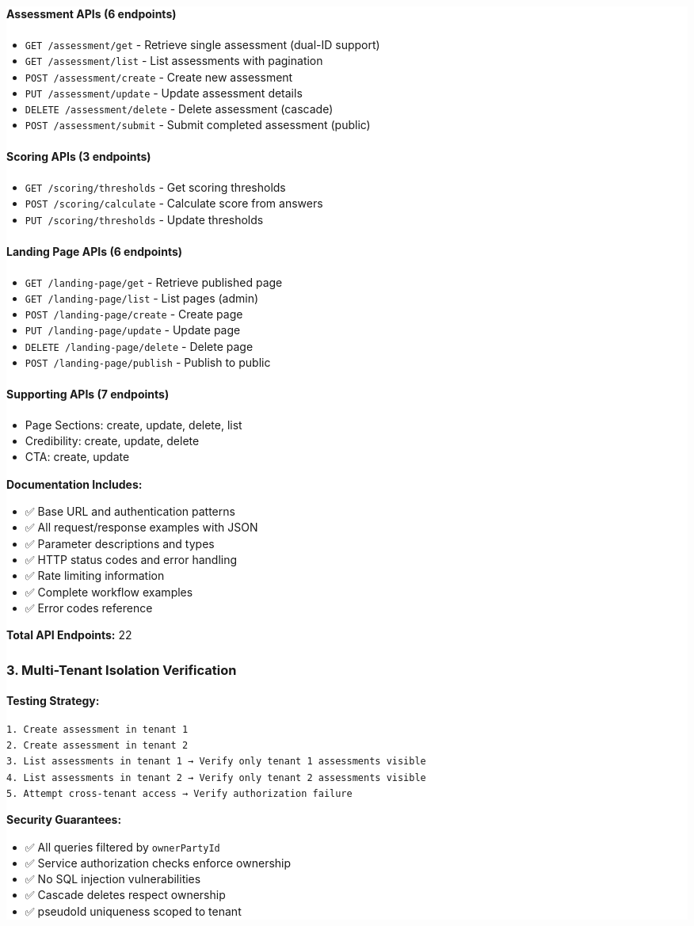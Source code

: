 #### Assessment APIs (6 endpoints)
- `GET /assessment/get` - Retrieve single assessment (dual-ID support)
- `GET /assessment/list` - List assessments with pagination
- `POST /assessment/create` - Create new assessment
- `PUT /assessment/update` - Update assessment details
- `DELETE /assessment/delete` - Delete assessment (cascade)
- `POST /assessment/submit` - Submit completed assessment (public)

#### Scoring APIs (3 endpoints)
- `GET /scoring/thresholds` - Get scoring thresholds
- `POST /scoring/calculate` - Calculate score from answers
- `PUT /scoring/thresholds` - Update thresholds

#### Landing Page APIs (6 endpoints)
- `GET /landing-page/get` - Retrieve published page
- `GET /landing-page/list` - List pages (admin)
- `POST /landing-page/create` - Create page
- `PUT /landing-page/update` - Update page
- `DELETE /landing-page/delete` - Delete page
- `POST /landing-page/publish` - Publish to public

#### Supporting APIs (7 endpoints)
- Page Sections: create, update, delete, list
- Credibility: create, update, delete
- CTA: create, update

**Documentation Includes:**
- ✅ Base URL and authentication patterns
- ✅ All request/response examples with JSON
- ✅ Parameter descriptions and types
- ✅ HTTP status codes and error handling
- ✅ Rate limiting information
- ✅ Complete workflow examples
- ✅ Error codes reference

**Total API Endpoints:** 22

### 3. Multi-Tenant Isolation Verification

**Testing Strategy:**

```
1. Create assessment in tenant 1
2. Create assessment in tenant 2
3. List assessments in tenant 1 → Verify only tenant 1 assessments visible
4. List assessments in tenant 2 → Verify only tenant 2 assessments visible
5. Attempt cross-tenant access → Verify authorization failure
```

**Security Guarantees:**

- ✅ All queries filtered by `ownerPartyId`
- ✅ Service authorization checks enforce ownership
- ✅ No SQL injection vulnerabilities
- ✅ Cascade deletes respect ownership
- ✅ pseudoId uniqueness scoped to tenant
